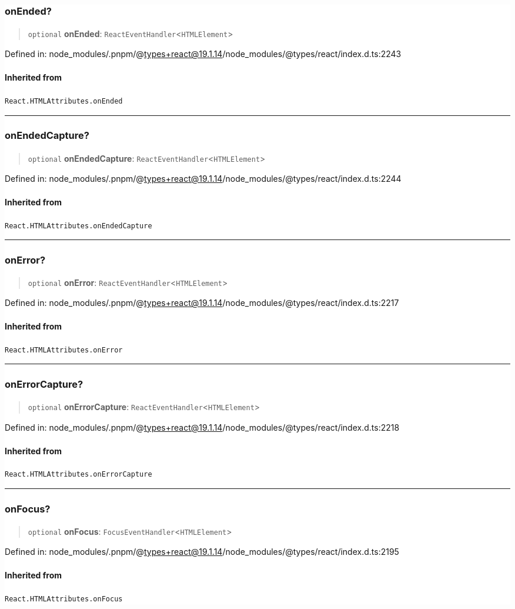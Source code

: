 ### onEnded?

> `optional` **onEnded**: `ReactEventHandler`\<`HTMLElement`\>

Defined in: node\_modules/.pnpm/@types+react@19.1.14/node\_modules/@types/react/index.d.ts:2243

#### Inherited from

`React.HTMLAttributes.onEnded`

***

### onEndedCapture?

> `optional` **onEndedCapture**: `ReactEventHandler`\<`HTMLElement`\>

Defined in: node\_modules/.pnpm/@types+react@19.1.14/node\_modules/@types/react/index.d.ts:2244

#### Inherited from

`React.HTMLAttributes.onEndedCapture`

***

### onError?

> `optional` **onError**: `ReactEventHandler`\<`HTMLElement`\>

Defined in: node\_modules/.pnpm/@types+react@19.1.14/node\_modules/@types/react/index.d.ts:2217

#### Inherited from

`React.HTMLAttributes.onError`

***

### onErrorCapture?

> `optional` **onErrorCapture**: `ReactEventHandler`\<`HTMLElement`\>

Defined in: node\_modules/.pnpm/@types+react@19.1.14/node\_modules/@types/react/index.d.ts:2218

#### Inherited from

`React.HTMLAttributes.onErrorCapture`

***

### onFocus?

> `optional` **onFocus**: `FocusEventHandler`\<`HTMLElement`\>

Defined in: node\_modules/.pnpm/@types+react@19.1.14/node\_modules/@types/react/index.d.ts:2195

#### Inherited from

`React.HTMLAttributes.onFocus`
